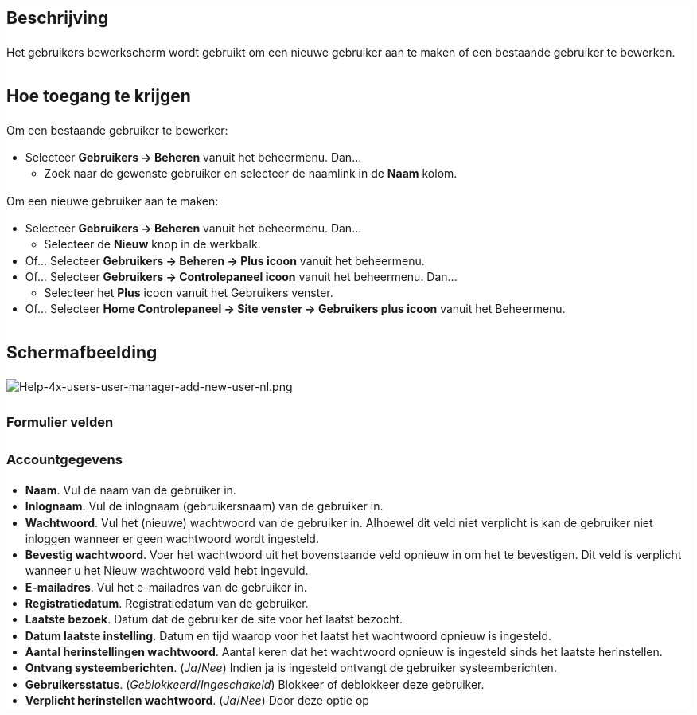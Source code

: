 

## Beschrijving

Het gebruikers bewerkscherm wordt gebruikt om een nieuwe gebruiker aan
te maken of een bestaande gebruiker te bewerken.

## Hoe toegang te krijgen

Om een bestaande gebruiker te bewerker:

- Selecteer **Gebruikers **→** Beheren** vanuit het beheermenu. Dan...
  - Zoek naar de gewenste gebruiker en selecteer de naamlink in de
    **Naam** kolom.

Om een nieuwe gebruiker aan te maken:

- Selecteer **Gebruikers **→** Beheren** vanuit het beheermenu. Dan...
  - Selecteer de **Nieuw** knop in de werkbalk.
- Of... Selecteer **Gebruikers **→** Beheren **→** Plus icoon** vanuit
  het beheermenu.
- Of... Selecteer **Gebruikers **→** Controlepaneel icoon** vanuit het
  beheermenu. Dan...
  - Selecteer het **Plus** icoon vanuit het Gebruikers venster.
- Of... Selecteer **Home Controlepaneel **→** Site
  venster **→** Gebruikers plus icoon** vanuit het Beheermenu.

## Schermafbeelding

<img
src="https://docs.joomla.org/images/thumb/3/3b/Help-4x-users-user-manager-add-new-user-nl.png/800px-Help-4x-users-user-manager-add-new-user-nl.png.jpeg"
decoding="async"
srcset="https://docs.joomla.org/images/thumb/3/3b/Help-4x-users-user-manager-add-new-user-nl.png/1200px-Help-4x-users-user-manager-add-new-user-nl.png.jpeg 1.5x, https://docs.joomla.org/images/3/3b/Help-4x-users-user-manager-add-new-user-nl.png 2x"
data-file-width="1299" data-file-height="1127" width="800" height="694"
alt="Help-4x-users-user-manager-add-new-user-nl.png" />

### Formulier velden

### Accountgegevens

- **Naam**. Vul de naam van de gebruiker in.
- **Inlognaam**. Vul de inlognaam (gebruikersnaam) van de gebruiker in.
- **Wachtwoord**. Vul het (nieuwe) wachtwoord van de gebruiker in.
  Alhoewel dit veld niet verplicht is kan de gebruiker niet inloggen
  wanneer er geen wachtwoord wordt ingesteld.
- **Bevestig wachtwoord**. Voer het wachtwoord uit het bovenstaande veld
  opnieuw in om het te bevestigen. Dit veld is verplicht wanneer u het
  Nieuw wachtwoord veld hebt ingevuld.
- **E-mailadres**. Vul het e-mailadres van de gebruiker in.
- **Registratiedatum**. Registratiedatum van de gebruiker.
- **Laatste bezoek**. Datum dat de gebruiker de site voor het laatst
  bezocht.
- **Datum laatste instelling**. Datum en tijd waarop voor het laatst het
  wachtwoord opnieuw is ingesteld.
- **Aantal herinstellingen wachtwoord**. Aantal keren dat het wachtwoord
  opnieuw is ingesteld sinds het laatste herinstellen.
- **Ontvang systeemberichten**. (*Ja*/*Nee*) Indien ja is ingesteld
  ontvangt de gebruiker systeemberichten.
- **Gebruikersstatus**. (*Geblokkeerd*/*Ingeschakeld*) Blokkeer of
  deblokkeer deze gebruiker.
- **Verplicht herinstellen wachtwoord**. (*Ja*/*Nee*) Door deze optie op